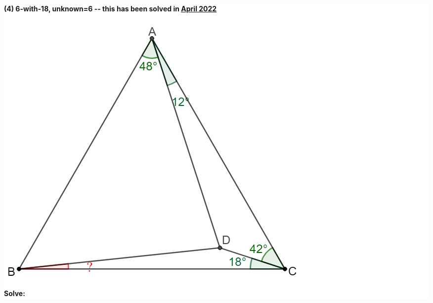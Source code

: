 #### (4) 6-with-18, unknown=6 -- this has been solved in [April 2022](https://math.stackexchange.com/questions/4428191/find-anglecad-in-equilateral-triangle-triangleabc-for-d-inside-with)

![image-20240522221814054](/assets/images/2024/image-20240520054735204.png)

**Solve:**

